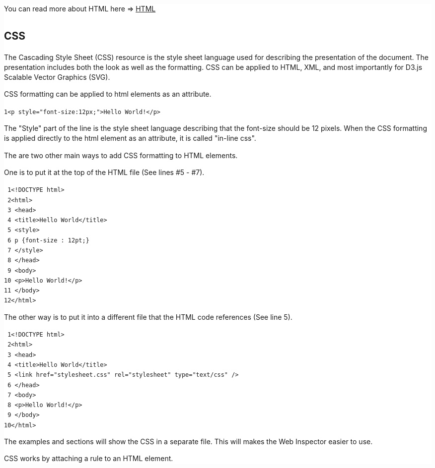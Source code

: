 You can read more about HTML here => [HTML](http://en.wikipedia.org/wiki/HTML)

## CSS

The Cascading Style Sheet (CSS) resource is the style sheet language used for describing the presentation of the document. The presentation includes both the look as well as the formatting. CSS can be applied to HTML, XML, and most importantly for D3.js Scalable Vector Graphics (SVG).

CSS formatting can be applied to html elements as an attribute.

```
1<p style="font-size:12px;">Hello World!</p>
```

The "Style" part of the line is the style sheet language describing that the font-size should be 12 pixels. When the CSS formatting is applied directly to the html element as an attribute, it is called "in-line css".

The are two other main ways to add CSS formatting to HTML elements.

One is to put it at the top of the HTML file (See lines #5 - #7).

```
 1<!DOCTYPE html>
 2<html>
 3 <head>
 4 <title>Hello World</title>
 5 <style>
 6 p {font-size : 12pt;}
 7 </style>
 8 </head>
 9 <body>
10 <p>Hello World!</p>
11 </body>
12</html>
```

The other way is to put it into a different file that the HTML code references (See line 5).

```
 1<!DOCTYPE html>
 2<html>
 3 <head>
 4 <title>Hello World</title>
 5 <link href="stylesheet.css" rel="stylesheet" type="text/css" />
 6 </head>
 7 <body>
 8 <p>Hello World!</p>
 9 </body>
10</html>
```

The examples and sections will show the CSS in a separate file. This will makes the Web Inspector easier to use.

CSS works by attaching a rule to an HTML element.
